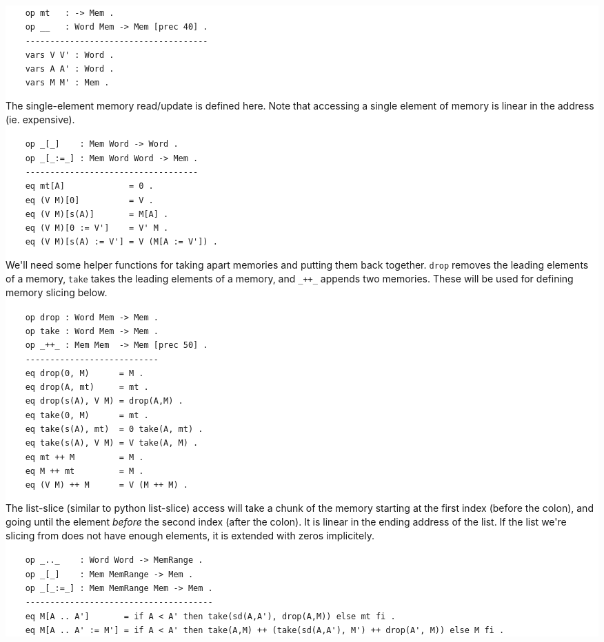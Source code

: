 ```maude
    op mt   : -> Mem .
    op __   : Word Mem -> Mem [prec 40] .
    -------------------------------------
    vars V V' : Word .
    vars A A' : Word .
    vars M M' : Mem .
```

The single-element memory read/update is defined here. Note that accessing a
single element of memory is linear in the address (ie. expensive).

```maude
    op _[_]    : Mem Word -> Word .
    op _[_:=_] : Mem Word Word -> Mem .
    -----------------------------------
    eq mt[A]             = 0 .
    eq (V M)[0]          = V .
    eq (V M)[s(A)]       = M[A] .
    eq (V M)[0 := V']    = V' M .
    eq (V M)[s(A) := V'] = V (M[A := V']) .
```

We'll need some helper functions for taking apart memories and putting them back
together. `drop` removes the leading elements of a memory, `take` takes the
leading elements of a memory, and `_++_` appends two memories. These will be
used for defining memory slicing below.

```maude
    op drop : Word Mem -> Mem .
    op take : Word Mem -> Mem .
    op _++_ : Mem Mem  -> Mem [prec 50] .
    ---------------------------
    eq drop(0, M)      = M .
    eq drop(A, mt)     = mt .
    eq drop(s(A), V M) = drop(A,M) .
    eq take(0, M)      = mt .
    eq take(s(A), mt)  = 0 take(A, mt) .
    eq take(s(A), V M) = V take(A, M) .
    eq mt ++ M         = M .
    eq M ++ mt         = M .
    eq (V M) ++ M      = V (M ++ M) .
```

The list-slice (similar to python list-slice) access will take a chunk of the
memory starting at the first index (before the colon), and going until the
element *before* the second index (after the colon). It is linear in the ending
address of the list. If the list we're slicing from does not have enough
elements, it is extended with zeros implicitely.

```maude
    op _.._    : Word Word -> MemRange .
    op _[_]    : Mem MemRange -> Mem .
    op _[_:=_] : Mem MemRange Mem -> Mem .
    --------------------------------------
    eq M[A .. A']       = if A < A' then take(sd(A,A'), drop(A,M)) else mt fi .
    eq M[A .. A' := M'] = if A < A' then take(A,M) ++ (take(sd(A,A'), M') ++ drop(A', M)) else M fi .
```
